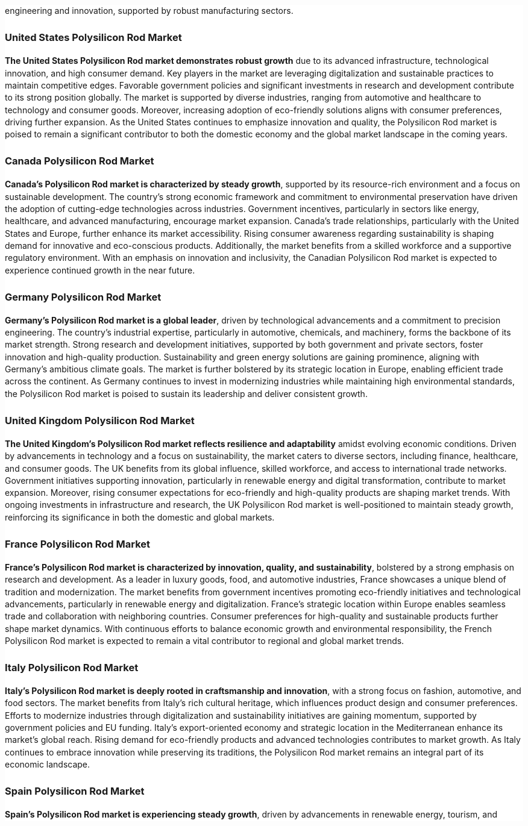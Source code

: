 engineering and innovation, supported by robust manufacturing sectors.</span></em></p></blockquote><h3><strong>United States Polysilicon Rod Market</strong></h3><p><strong>The United States Polysilicon Rod market demonstrates robust growth</strong> due to its advanced infrastructure, technological innovation, and high consumer demand. Key players in the market are leveraging digitalization and sustainable practices to maintain competitive edges. Favorable government policies and significant investments in research and development contribute to its strong position globally. The market is supported by diverse industries, ranging from automotive and healthcare to technology and consumer goods. Moreover, increasing adoption of eco-friendly solutions aligns with consumer preferences, driving further expansion. As the United States continues to emphasize innovation and quality, the Polysilicon Rod market is poised to remain a significant contributor to both the domestic economy and the global market landscape in the coming years.</p><h3><strong>Canada Polysilicon Rod Market</strong></h3><p><strong>Canada&rsquo;s Polysilicon Rod market is characterized by steady growth</strong>, supported by its resource-rich environment and a focus on sustainable development. The country&rsquo;s strong economic framework and commitment to environmental preservation have driven the adoption of cutting-edge technologies across industries. Government incentives, particularly in sectors like energy, healthcare, and advanced manufacturing, encourage market expansion. Canada&rsquo;s trade relationships, particularly with the United States and Europe, further enhance its market accessibility. Rising consumer awareness regarding sustainability is shaping demand for innovative and eco-conscious products. Additionally, the market benefits from a skilled workforce and a supportive regulatory environment. With an emphasis on innovation and inclusivity, the Canadian Polysilicon Rod market is expected to experience continued growth in the near future.</p><h3><strong>Germany Polysilicon Rod Market</strong></h3><p><strong>Germany&rsquo;s Polysilicon Rod market is a global leader</strong>, driven by technological advancements and a commitment to precision engineering. The country&rsquo;s industrial expertise, particularly in automotive, chemicals, and machinery, forms the backbone of its market strength. Strong research and development initiatives, supported by both government and private sectors, foster innovation and high-quality production. Sustainability and green energy solutions are gaining prominence, aligning with Germany&rsquo;s ambitious climate goals. The market is further bolstered by its strategic location in Europe, enabling efficient trade across the continent. As Germany continues to invest in modernizing industries while maintaining high environmental standards, the Polysilicon Rod market is poised to sustain its leadership and deliver consistent growth.</p><h3><strong>United Kingdom Polysilicon Rod Market</strong></h3><p><strong>The United Kingdom&rsquo;s Polysilicon Rod market reflects resilience and adaptability</strong> amidst evolving economic conditions. Driven by advancements in technology and a focus on sustainability, the market caters to diverse sectors, including finance, healthcare, and consumer goods. The UK benefits from its global influence, skilled workforce, and access to international trade networks. Government initiatives supporting innovation, particularly in renewable energy and digital transformation, contribute to market expansion. Moreover, rising consumer expectations for eco-friendly and high-quality products are shaping market trends. With ongoing investments in infrastructure and research, the UK Polysilicon Rod market is well-positioned to maintain steady growth, reinforcing its significance in both the domestic and global markets.</p><h3><strong>France Polysilicon Rod Market</strong></h3><p><strong>France&rsquo;s Polysilicon Rod market is characterized by innovation, quality, and sustainability</strong>, bolstered by a strong emphasis on research and development. As a leader in luxury goods, food, and automotive industries, France showcases a unique blend of tradition and modernization. The market benefits from government incentives promoting eco-friendly initiatives and technological advancements, particularly in renewable energy and digitalization. France&rsquo;s strategic location within Europe enables seamless trade and collaboration with neighboring countries. Consumer preferences for high-quality and sustainable products further shape market dynamics. With continuous efforts to balance economic growth and environmental responsibility, the French Polysilicon Rod market is expected to remain a vital contributor to regional and global market trends.</p><h3><strong>Italy Polysilicon Rod Market</strong></h3><p><strong>Italy&rsquo;s Polysilicon Rod market is deeply rooted in craftsmanship and innovation</strong>, with a strong focus on fashion, automotive, and food sectors. The market benefits from Italy&rsquo;s rich cultural heritage, which influences product design and consumer preferences. Efforts to modernize industries through digitalization and sustainability initiatives are gaining momentum, supported by government policies and EU funding. Italy&rsquo;s export-oriented economy and strategic location in the Mediterranean enhance its market&rsquo;s global reach. Rising demand for eco-friendly products and advanced technologies contributes to market growth. As Italy continues to embrace innovation while preserving its traditions, the Polysilicon Rod market remains an integral part of its economic landscape.</p><h3><strong>Spain Polysilicon Rod Market</strong></h3><p><strong>Spain&rsquo;s Polysilicon Rod market is experiencing steady growth</strong>, driven by advancements in renewable energy, tourism, and